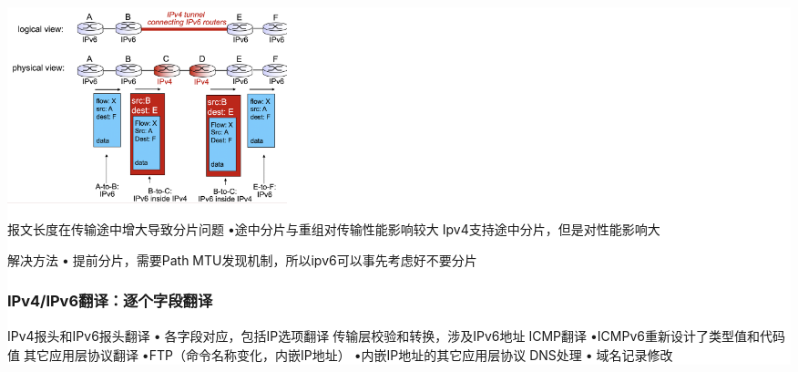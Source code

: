 <img src="./4.网络层.assets/CleanShot 2024-01-02 at 20.44.23@2x.png" alt="CleanShot 2024-01-02 at 20.44.23@2x" style="zoom:30%;" />

报文长度在传输途中增大导致分片问题
•途中分片与重组对传输性能影响较大
Ipv4支持途中分片，但是对性能影响大

解决方法
• 提前分片，需要Path MTU发现机制，所以ipv6可以事先考虑好不要分片

### IPv4/IPv6翻译：逐个字段翻译

IPv4报头和IPv6报头翻译
• 各字段对应，包括IP选项翻译
传输层校验和转换，涉及IPv6地址
ICMP翻译
•ICMPv6重新设计了类型值和代码值
其它应用层协议翻译
•FTP（命令名称变化，内嵌IP地址）
•内嵌IP地址的其它应用层协议
DNS处理
• 域名记录修改
